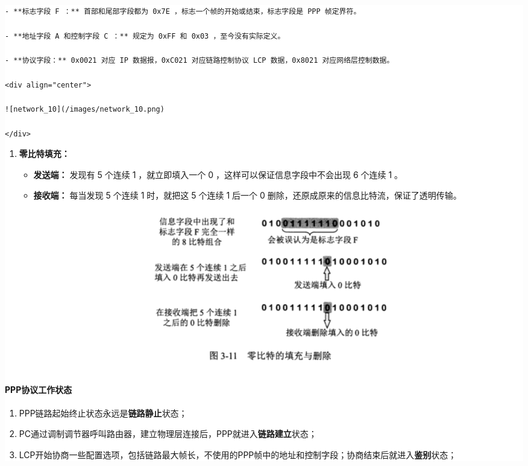 	- **标志字段 F ：** 首部和尾部字段都为 0x7E ，标志一个帧的开始或结束，标志字段是 PPP 帧定界符。
	
	- **地址字段 A 和控制字段 C ：** 规定为 0xFF 和 0x03 ，至今没有实际定义。
	
	- **协议字段：** 0x0021 对应 IP 数据报，0xC021 对应链路控制协议 LCP 数据，0x8021 对应网络层控制数据。
	
	<div align="center">
	
	![network_10](/images/network_10.png)
	
	</div>
   
1. **零比特填充：**

	- **发送端：** 发现有 5 个连续 1 ，就立即填入一个 0 ，这样可以保证信息字段中不会出现 6 个连续 1 。
	
	- **接收端：** 每当发现 5 个连续 1 时，就把这 5 个连续 1 后一个 0 删除，还原成原来的信息比特流，保证了透明传输。
	
	<div align="center">
	
	![network_11](/images/network_11.png)
	
	</div>
  
#### **PPP协议工作状态**

1. PPP链路起始终止状态永远是**链路静止**状态；

2. PC通过调制调节器呼叫路由器，建立物理层连接后，PPP就进入**链路建立**状态；

3. LCP开始协商一些配置选项，包括链路最大帧长，不使用的PPP帧中的地址和控制字段；协商结束后就进入**鉴别**状态；
